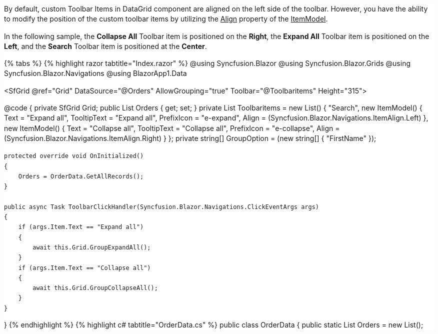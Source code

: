 By default, custom Toolbar Items in DataGrid component are aligned on the left side of the toolbar. However, you have the ability to modify the position of the custom toolbar items by utilizing the [Align](https://help.syncfusion.com/cr/blazor/Syncfusion.Blazor.Navigations.ItemModel.html#Syncfusion_Blazor_Navigations_ItemModel_Align) property of the  [ItemModel](https://help.syncfusion.com/cr/blazor/Syncfusion.Blazor.Navigations.ItemModel.html#Syncfusion_Blazor_Navigations_ItemModel__ctor).

In the following sample, the **Collapse All** Toolbar item is positioned on the **Right**, the **Expand All** Toolbar item is positioned on the **Left**, and the **Search** Toolbar item is positioned at the **Center**.

{% tabs %}
{% highlight razor tabtitle="Index.razor" %}
@using Syncfusion.Blazor
@using Syncfusion.Blazor.Grids
@using Syncfusion.Blazor.Navigations
@using BlazorApp1.Data

<SfGrid @ref="Grid" DataSource="@Orders" AllowGrouping="true" Toolbar="@Toolbaritems" Height="315">
    <GridEvents OnToolbarClick="ToolbarClickHandler" TValue="OrderData"></GridEvents>
    <GridGroupSettings Columns=@GroupOption></GridGroupSettings>
    <GridEditSettings AllowAdding="true" AllowEditing="true" AllowDeleting="true" Mode="EditMode.Batch"></GridEditSettings>
    <GridColumns>
        <GridColumn Field=@nameof(OrderData.EmployeeID) HeaderText="Employee ID" IsPrimaryKey="true" TextAlign="TextAlign.Right" ValidationRules="@(new ValidationRules { Required = true })" Type="ColumnType.Number" Width="120"></GridColumn>
        <GridColumn Field=@nameof(OrderData.FirstName) HeaderText="First Name" ValidationRules="@(new ValidationRules{ Required=true})" Width="120"></GridColumn>
        <GridColumn Field=@nameof(OrderData.Country) HeaderText="Country" EditType="EditType.DatePickerEdit" Format="d" TextAlign="TextAlign.Right" Width="130" Type="ColumnType.Date"></GridColumn>
        <GridColumn Field=@nameof(OrderData.PostalCode) HeaderText="PostalCode" Format="C2" TextAlign="TextAlign.Right" EditType="EditType.NumericEdit" Width="120"></GridColumn>
    </GridColumns>
</SfGrid>

@code {
    private SfGrid<OrderData> Grid;
    public List<OrderData> Orders { get; set; }
    private List<Object> Toolbaritems = new List<Object>() { "Search", new ItemModel() { Text = "Expand all", TooltipText = "Expand all", PrefixIcon = "e-expand", Align = (Syncfusion.Blazor.Navigations.ItemAlign.Left) }, new ItemModel() { Text = "Collapse all", TooltipText = "Collapse all", PrefixIcon = "e-collapse", Align = (Syncfusion.Blazor.Navigations.ItemAlign.Right) } };
    private string[] GroupOption = (new string[] { "FirstName" });

    protected override void OnInitialized()
    {
        Orders = OrderData.GetAllRecords();
    }

    public async Task ToolbarClickHandler(Syncfusion.Blazor.Navigations.ClickEventArgs args)
    {
        if (args.Item.Text == "Expand all")
        {
            await this.Grid.GroupExpandAll();
        }
        if (args.Item.Text == "Collapse all")
        {
            await this.Grid.GroupCollapseAll();
        }
    }
}
{% endhighlight %}
{% highlight c# tabtitle="OrderData.cs" %}
    public class OrderData
    {
        public static List<OrderData> Orders = new List<OrderData>();